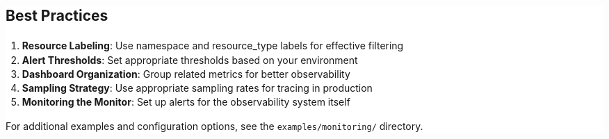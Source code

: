 ## Best Practices

1. **Resource Labeling**: Use namespace and resource_type labels for effective filtering
2. **Alert Thresholds**: Set appropriate thresholds based on your environment
3. **Dashboard Organization**: Group related metrics for better observability
4. **Sampling Strategy**: Use appropriate sampling rates for tracing in production
5. **Monitoring the Monitor**: Set up alerts for the observability system itself

For additional examples and configuration options, see the `examples/monitoring/` directory. 